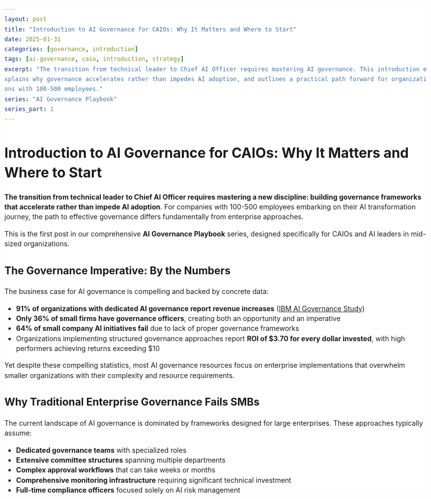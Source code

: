 ```yaml
---
layout: post
title: "Introduction to AI Governance for CAIOs: Why It Matters and Where to Start"
date: 2025-01-31
categories: [governance, introduction]
tags: [ai-governance, caio, introduction, strategy]
excerpt: "The transition from technical leader to Chief AI Officer requires mastering AI governance. This introduction explains why governance accelerates rather than impedes AI adoption, and outlines a practical path forward for organizations with 100-500 employees."
series: "AI Governance Playbook"
series_part: 1
---
```


# Introduction to AI Governance for CAIOs: Why It Matters and Where to Start

**The transition from technical leader to Chief AI Officer requires mastering a new discipline: building governance frameworks that accelerate rather than impede AI adoption**. For companies with 100-500 employees embarking on their AI transformation journey, the path to effective governance differs fundamentally from enterprise approaches.

This is the first post in our comprehensive **AI Governance Playbook** series, designed specifically for CAIOs and AI leaders in mid-sized organizations.

## The Governance Imperative: By the Numbers

The business case for AI governance is compelling and backed by concrete data:

- **91% of organizations with dedicated AI governance report revenue increases** ([IBM AI Governance Study](https://www.ibm.com/thought-leadership/institute-business-value/en-us/report/ai-governance))
- **Only 36% of small firms have governance officers**, creating both an opportunity and an imperative
- **64% of small company AI initiatives fail** due to lack of proper governance frameworks
- Organizations implementing structured governance approaches report **ROI of $3.70 for every dollar invested**, with high performers achieving returns exceeding $10

Yet despite these compelling statistics, most AI governance resources focus on enterprise implementations that overwhelm smaller organizations with their complexity and resource requirements.

## Why Traditional Enterprise Governance Fails SMBs

The current landscape of AI governance is dominated by frameworks designed for large enterprises. These approaches typically assume:

- **Dedicated governance teams** with specialized roles
- **Extensive committee structures** spanning multiple departments  
- **Complex approval workflows** that can take weeks or months
- **Comprehensive monitoring infrastructure** requiring significant technical investment
- **Full-time compliance officers** focused solely on AI risk management
